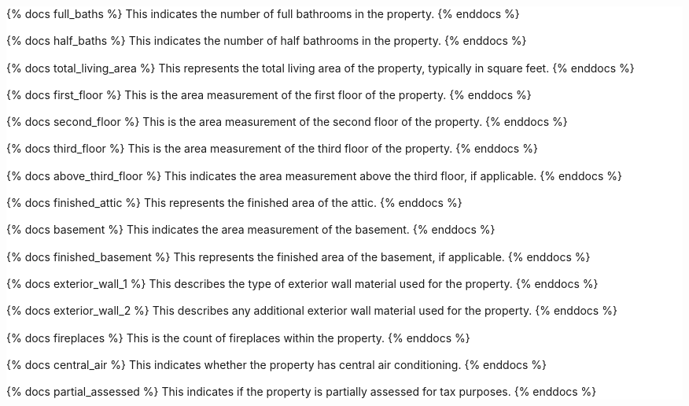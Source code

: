 {% docs full_baths %}
This indicates the number of full bathrooms in the property.
{% enddocs %}

{% docs half_baths %}
This indicates the number of half bathrooms in the property.
{% enddocs %}

{% docs total_living_area %}
This represents the total living area of the property, typically in square feet.
{% enddocs %}

{% docs first_floor %}
This is the area measurement of the first floor of the property.
{% enddocs %}

{% docs second_floor %}
This is the area measurement of the second floor of the property.
{% enddocs %}

{% docs third_floor %}
This is the area measurement of the third floor of the property.
{% enddocs %}

{% docs above_third_floor %}
This indicates the area measurement above the third floor, if applicable.
{% enddocs %}

{% docs finished_attic %}
This represents the finished area of the attic.
{% enddocs %}

{% docs basement %}
This indicates the area measurement of the basement.
{% enddocs %}

{% docs finished_basement %}
This represents the finished area of the basement, if applicable.
{% enddocs %}

{% docs exterior_wall_1 %}
This describes the type of exterior wall material used for the property.
{% enddocs %}

{% docs exterior_wall_2 %}
This describes any additional exterior wall material used for the property.
{% enddocs %}

{% docs fireplaces %}
This is the count of fireplaces within the property.
{% enddocs %}

{% docs central_air %}
This indicates whether the property has central air conditioning.
{% enddocs %}

{% docs partial_assessed %}
This indicates if the property is partially assessed for tax purposes.
{% enddocs %}
